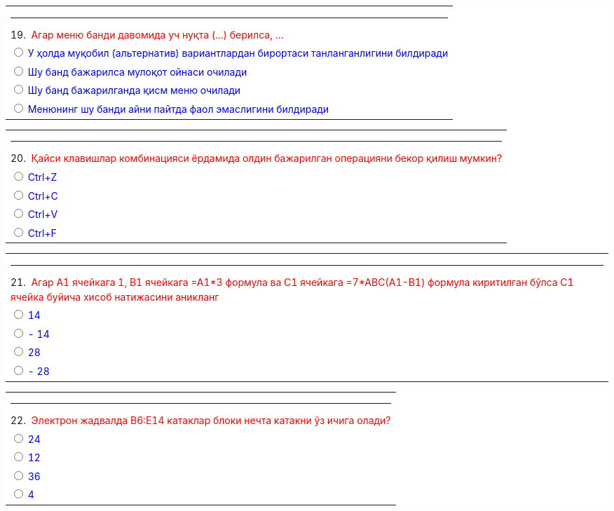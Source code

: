 
<table width="100%">
<form>
 <tr>  <td><hr>19.&nbsp; <font color="#FF0000">  Агар  меню банди давомида уч ну&#1179;та (...) берилса, …<o:p></o:p>  </td> </tr> <tr>   </tr> <tr>  <td><input type="radio" name="R101" value="V1" id="101V1"" onclick="temp(1,frm_arr[100])"><label for="101V1"> <font color="#0000FF">     У &#1203;олда  му&#1179;обил (альтернатив) вариантлардан бирортаси танланганлигини билдиради <o:p></o:p>  </td> </tr> <tr>  <td><input type="radio" name="R101" value="V2" id="101V2"" onclick="temp(2,frm_arr[100])"><label for="101V2"> <font color="#0000FF">     Шу  банд бажарилса муло&#1179;от ойнаси очилади<o:p></o:p>  </td> </tr> <tr>  <td><input type="radio" name="R101" value="V3" id="101V3"" onclick="temp(3,frm_arr[100])"><label for="101V3"> <font color="#0000FF">     Шу банд  бажарилганда &#1179;исм меню очилади<o:p></o:p>  </td> </tr> <tr>  <td><input type="radio" name="R101" value="V4" id="101V4"" onclick="temp(4,frm_arr[100])"><label for="101V4"> <font color="#0000FF">     Менюнинг шу  банди айни пайтда фаол эмаслигини билдиради<o:p></o:p>  </td> </tr>
</form>
</table>

<table width="100%">
<form>
 <tr>  <td><hr>20.&nbsp; <font color="#FF0000">  &#1178;айси  клавишлар комбинацияси ёрдамида олдин бажарилган операцияни бекор &#1179;илиш  мумкин?<o:p></o:p>  </td> </tr> <tr>   </tr> <tr>  <td><input type="radio" name="R94" value="V1" id="94V1"" onclick="temp(1,frm_arr[93])"><label for="94V1"> <font color="#0000FF">     Ctrl+Z            <o:p></o:p>  </td> </tr> <tr>  <td><input type="radio" name="R94" value="V2" id="94V2"" onclick="temp(2,frm_arr[93])"><label for="94V2"> <font color="#0000FF">     Ctrl+C    <o:p></o:p>  </td> </tr> <tr>  <td><input type="radio" name="R94" value="V3" id="94V3"" onclick="temp(3,frm_arr[93])"><label for="94V3"> <font color="#0000FF">     Ctrl+V          <o:p></o:p>  </td> </tr> <tr>  <td><input type="radio" name="R94" value="V4" id="94V4"" onclick="temp(4,frm_arr[93])"><label for="94V4"> <font color="#0000FF">     Ctrl+F           <o:p></o:p>  </td> </tr>
</form>
</table>

<table width="100%">
<form>
 <tr>  <td><hr>21.&nbsp; <font color="#FF0000">  Агар А1 ячейкага  1, В1 ячейкага =А1*3 формула ва C1 ячейкага =7*АBС(А1-В1) формула  киритилган бўлса С1 ячейка буйича хисоб натижасини аникланг<o:p></o:p>  </td> </tr> <tr>   </tr> <tr>  <td><input type="radio" name="R218" value="V1" id="218V1"" onclick="temp(1,frm_arr[217])"><label for="218V1"> <font color="#0000FF">     14   <o:p></o:p>  </td> </tr> <tr>  <td><input type="radio" name="R218" value="V2" id="218V2"" onclick="temp(2,frm_arr[217])"><label for="218V2"> <font color="#0000FF">    - 14   <o:p></o:p>  </td> </tr> <tr>  <td><input type="radio" name="R218" value="V3" id="218V3"" onclick="temp(3,frm_arr[217])"><label for="218V3"> <font color="#0000FF">     28   <o:p></o:p>  </td> </tr> <tr>  <td><input type="radio" name="R218" value="V4" id="218V4"" onclick="temp(4,frm_arr[217])"><label for="218V4"> <font color="#0000FF">    - 28<o:p></o:p>  </td> </tr>
</form>
</table>

<table width="100%">
<form>
 <tr>  <td><hr>22.&nbsp; <font color="#FF0000">  Электрон  жадвалда B6:E14 катаклар блоки нечта катакни ўз ичига  олади?<o:p></o:p>  </td> </tr> <tr>   </tr> <tr>  <td><input type="radio" name="R294" value="V1" id="294V1"" onclick="temp(1,frm_arr[293])"><label for="294V1"> <font color="#0000FF">     24<o:p></o:p>  </td> </tr> <tr>  <td><input type="radio" name="R294" value="V2" id="294V2"" onclick="temp(2,frm_arr[293])"><label for="294V2"> <font color="#0000FF">     12<o:p></o:p>  </td> </tr> <tr>  <td><input type="radio" name="R294" value="V3" id="294V3"" onclick="temp(3,frm_arr[293])"><label for="294V3"> <font color="#0000FF">     36<o:p></o:p>  </td> </tr> <tr>  <td><input type="radio" name="R294" value="V4" id="294V4"" onclick="temp(4,frm_arr[293])"><label for="294V4"> <font color="#0000FF">     4<o:p></o:p>  </td> </tr>
</form>
</table>
